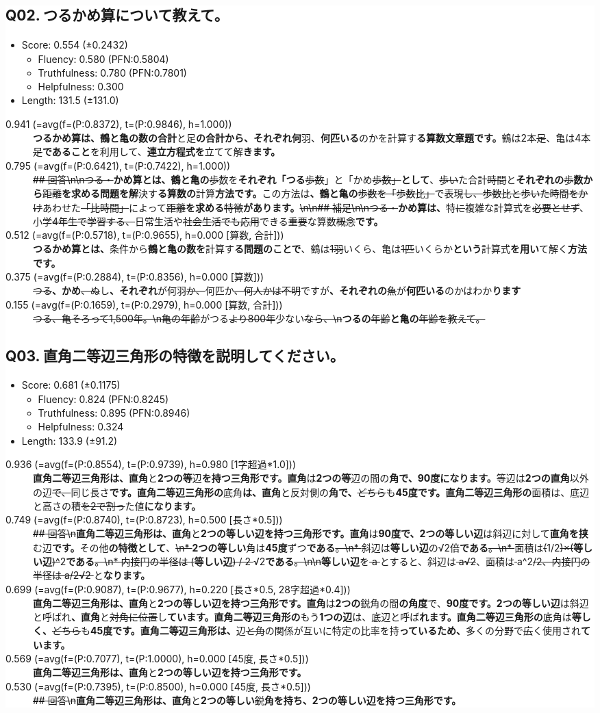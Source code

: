 ## <a name="Q02"></a>Q02. つるかめ算について教えて。

- Score: 0.554 (±0.2432)
  - Fluency: 0.580 (PFN:0.5804)
  - Truthfulness: 0.780 (PFN:0.7801)
  - Helpfulness: 0.300
- Length: 131.5 (±131.0)

<dl>
<dt>0.941 (=avg(f=(P:0.8372), t=(P:0.9846), h=1.000))</dt>
<dd><b>つるかめ算は、鶴と亀の数の合計</b>と足<b>の合計から、それぞれ何</b>羽、<b>何匹いる</b>のかを計算す<b>る算数文章題です。</b>鶴は2本<s>足</s>、亀は4本<s>足</s><b>であること</b>を利用して、<b>連立方程式を</b>立てて解<b>きます。</b></dd>
<dt>0.795 (=avg(f=(P:0.6421), t=(P:0.7422), h=1.000))</dt>
<dd><s>&#35;&#35; 回答&#92;n&#92;nつる・</s><b>かめ算とは、鶴と亀の</b><s>歩</s>数を<b>それぞれ「つる</b><s>歩数</s>」と「かめ<s>歩数」</s><b>として</b>、<s>歩い</s>た合計<s>時間</s>と<b>それぞれの</b><s>歩</s><b>数から</b><s>距離</s><b>を求める問題を解</b>決す<b>る算数の</b>計算<b>方法です。</b>この方法は<b>、鶴と亀の</b><s>歩数を「歩数比」</s>で表現<s>し、歩数比と歩いた時間をかけ</s>あわせた<s>「比時間」</s>によって<s>距離</s><b>を求める</b><s>特徴</s><b>があります。</b><s>&#92;n&#92;n&#35;&#35; 補足&#92;n&#92;nつる・</s><b>かめ算は、</b>特<s>に</s>複雑な計算式を<s>必要とせず</s>、小学<s>4年生で学習する、</s>日常生活や<s>社会生活でも応用</s>できる<s>重要</s>な算数<s>概念</s><b>です。</b></dd>
<dt>0.512 (=avg(f=(P:0.5718), t=(P:0.9655), h=0.000 [算数, 合計]))</dt>
<dd><b>つるかめ算とは、</b>条件から<b>鶴と亀の数を</b>計算す<b>る問題のことで</b>、鶴は<s>1羽</s>いくら、亀は<s>1匹</s>いくらか<b>という</b>計算式<b>を用い</b>て解く<b>方法です。</b></dd>
<dt>0.375 (=avg(f=(P:0.2884), t=(P:0.8356), h=0.000 [算数]))</dt>
<dd><s>つる</s><b>、かめ</b><s>、ぬ</s>し<b>、それぞれ</b>が何羽<s>か、</s>何匹か<s>、何人かは不明</s>ですが<b>、それぞれの</b><s>魚</s>が<b>何匹いる</b>のかはわか<b>ります</b></dd>
<dt>0.155 (=avg(f=(P:0.1659), t=(P:0.2979), h=0.000 [算数, 合計]))</dt>
<dd><s>つる、亀そろって1,500年。&#92;n亀の年齢</s>がつる<s>より800年</s>少ない<s>なら、&#92;n</s><b>つるの</b><s>年齢</s><b>と亀の</b><s>年齢を教えて。</s></dd>
</dl>

## <a name="Q03"></a>Q03. 直角二等辺三角形の特徴を説明してください。

- Score: 0.681 (±0.1175)
  - Fluency: 0.824 (PFN:0.8245)
  - Truthfulness: 0.895 (PFN:0.8946)
  - Helpfulness: 0.324
- Length: 133.9 (±91.2)

<dl>
<dt>0.936 (=avg(f=(P:0.8554), t=(P:0.9739), h=0.980 [1字超過*1.0]))</dt>
<dd><b>直角二等辺三角形は、直角</b>と<b>2つの等</b>辺<b>を持つ三角形です。直角</b>は<b>2つの等</b>辺の間の<b>角で、90度になります。</b>等辺は<b>2つの直角</b>以外の辺<s>で、</s>同じ長さ<b>です。直角二等辺三角形の</b>底角<b>は、直角</b>と反対側の<b>角で、</b><s>どちら</s>も<b>45度です。直角二等辺三角形の</b>面積は、底辺と高さの積<s>を2で割っ</s>た値<b>になります。</b></dd>
<dt>0.749 (=avg(f=(P:0.8740), t=(P:0.8723), h=0.500 [長さ*0.5]))</dt>
<dd><s>&#35;&#35; 回答&#92;n</s><b>直角二等辺三角形は、直角</b>と<b>2つの等しい辺を持つ三角形です。直角</b>は<b>90度で、2つの等しい辺</b>は斜辺に対して<b>直角を挟</b>む辺<b>です。</b>その他<b>の特徴として</b>、<s>&#92;n&#42; </s><b>2つの等しい</b>角は<b>45度</b>ずつ<b>である</b><s>。&#92;n&#42; </s>斜辺は<b>等しい辺</b>の√2倍<b>である</b><s>。&#92;n&#42; </s>面積は<s>&#40;</s>1/2<s>&#41;×&#40;</s><b>等しい辺</b><s>&#41;^</s>2<b>である</b><s>。&#92;n&#42; 内接円の半径は &#40;</s><b>等しい辺</b><s>&#41; / 2 </s>√2<b>である</b><s>。&#92;n&#92;n</s><b>等しい辺</b>を<s> a </s>とすると、斜辺は<s> a√2</s>、面積は<s> </s>a^2<s>/2、内接円の半径は a/2√2 </s>と<b>なります。</b></dd>
<dt>0.699 (=avg(f=(P:0.9087), t=(P:0.9677), h=0.220 [長さ*0.5, 28字超過*0.4]))</dt>
<dd><b>直角二等辺三角形は、直角</b>と<b>2つの等しい辺を持つ三角形です。直角</b>は<b>2つの</b>鋭角の間<b>の角度</b>で、<b>90度です。2つの等しい辺</b>は斜辺と呼ばれ<b>、直角</b>と<s>対角に位置</s>し<b>ています。直角二等辺三角形の</b>もう<b>1つの辺</b>は、底辺と呼ば<b>れます。直角二等辺三角形の</b>底角は<b>等しく、</b><s>どちら</s>も<b>45度です。直角二等辺三角形は、</b>辺<s>と角</s>の関係が互いに特定の比率を持<b>っているため、</b>多くの分野で<s>広</s>く使用され<b>ています。</b></dd>
<dt>0.569 (=avg(f=(P:0.7077), t=(P:1.0000), h=0.000 [45度, 長さ*0.5]))</dt>
<dd><b>直角二等辺三角形は、直角</b>と<b>2つの等しい辺を持つ三角形です。</b></dd>
<dt>0.530 (=avg(f=(P:0.7395), t=(P:0.8500), h=0.000 [45度, 長さ*0.5]))</dt>
<dd><s>&#35;&#35; 回答&#92;n</s><b>直角二等辺三角形は、直角</b>と<b>2つの等しい</b><s>鋭</s><b>角を持ち、2つの等しい辺を持つ三角形です。</b></dd>
</dl>
